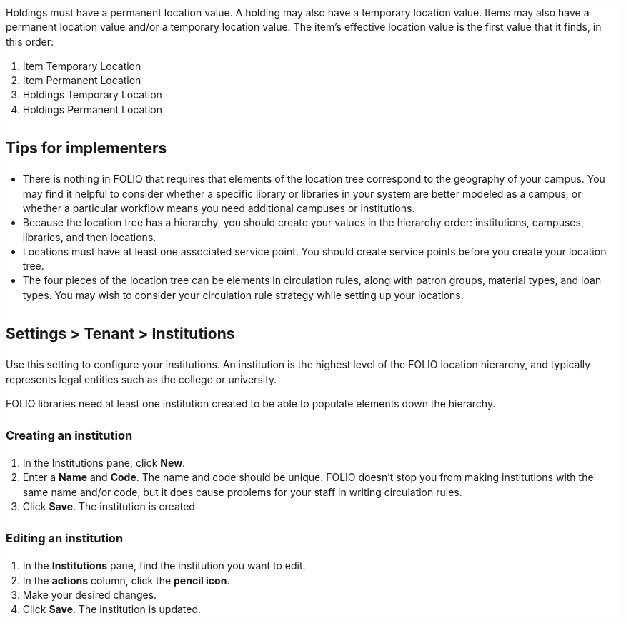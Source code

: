 Holdings must have a permanent location value. A holding may also have a temporary location value. Items may also have a permanent location value and/or a temporary location value. The item’s effective location value is the first value that it finds, in this order:



1. Item Temporary Location
2. Item Permanent Location
3. Holdings Temporary Location
4. Holdings Permanent Location

 


## Tips for implementers



* There is nothing in FOLIO that requires that elements of the location tree correspond to the geography of your campus. You may find it helpful to consider whether a specific library or libraries in your system are better modeled as a campus, or whether a particular workflow means you need additional campuses or institutions.
* Because the location tree has a hierarchy, you should create your values in the hierarchy order: institutions, campuses, libraries, and then locations.
* Locations must have at least one associated service point. You should create service points before you create your location tree. 
* The four pieces of the location tree can be elements in circulation rules, along with patron groups, material types, and loan types. You may wish to consider your circulation rule strategy while setting up your locations. 


## Settings \> Tenant \> Institutions

Use this setting to configure your institutions. An institution is the highest level of the FOLIO location hierarchy, and typically represents legal entities such as the college or university.

FOLIO libraries need at least one institution created to be able to populate elements down the hierarchy.


### Creating an institution



1. In the Institutions pane, click **New**. 
2. Enter a **Name** and **Code**. The name and code should be unique. FOLIO doesn’t stop you from making institutions with the same name and/or code, but it does cause problems for your staff in writing circulation rules.
3. Click **Save**. The institution is created


### Editing an institution



1. In the **Institutions** pane, find the institution you want to edit.
2. In the **actions** column, click the **pencil icon**.
3. Make your desired changes.
4. Click **Save**. The institution is updated.

